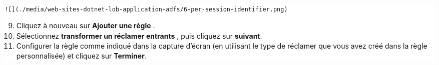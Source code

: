     ![](./media/web-sites-dotnet-lob-application-adfs/6-per-session-identifier.png)

9.  Cliquez à nouveau sur **Ajouter une règle** .
10. Sélectionnez **transformer un réclamer entrants** , puis cliquez sur **suivant**.
11. Configurer la règle comme indiqué dans la capture d’écran (en utilisant le type de réclamer que vous avez créé dans la règle personnalisée) et cliquez sur **Terminer**.
